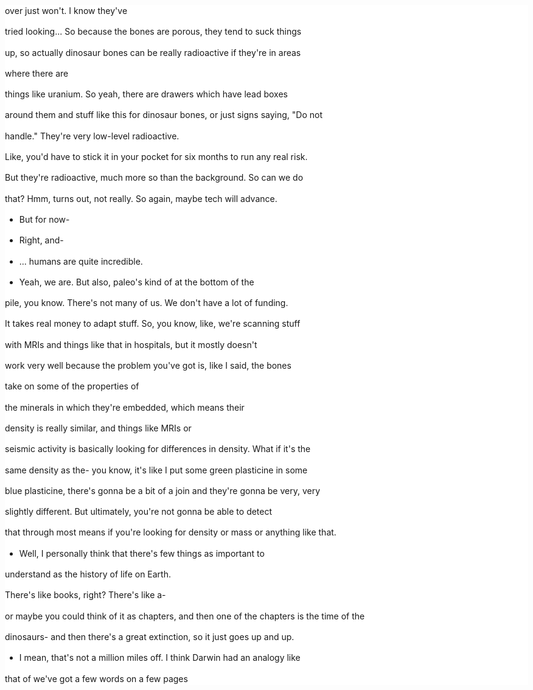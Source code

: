 over just won't. I know they've

tried looking... So because the bones are porous, they tend to suck things

up, so actually dinosaur bones can be really radioactive if they're in areas

where there are

things like uranium. So yeah, there are drawers which have lead boxes

around them and stuff like this for dinosaur bones, or just signs saying, "Do not

handle." They're very low-level radioactive.

Like, you'd have to stick it in your pocket for six months to run any real risk.

But they're radioactive, much more so than the background. So can we do

that? Hmm, turns out, not really. So again, maybe tech will advance.

- But for now-

- Right, and-

- ... humans are quite incredible.

- Yeah, we are. But also, paleo's kind of at the bottom of the

pile, you know. There's not many of us. We don't have a lot of funding.

It takes real money to adapt stuff. So, you know, like, we're scanning stuff

with MRIs and things like that in hospitals, but it mostly doesn't

work very well because the problem you've got is, like I said, the bones

take on some of the properties of

the minerals in which they're embedded, which means their

density is really similar, and things like MRIs or

seismic activity is basically looking for differences in density. What if it's the

same density as the- you know, it's like I put some green plasticine in some

blue plasticine, there's gonna be a bit of a join and they're gonna be very, very

slightly different. But ultimately, you're not gonna be able to detect

that through most means if you're looking for density or mass or anything like that.

- Well, I personally think that there's few things as important to

understand as the history of life on Earth.

There's like books, right? There's like a-

or maybe you could think of it as chapters, and then one of the chapters is the time of the

dinosaurs- and then there's a great extinction, so it just goes up and up.

- I mean, that's not a million miles off. I think Darwin had an analogy like

that of we've got a few words on a few pages
